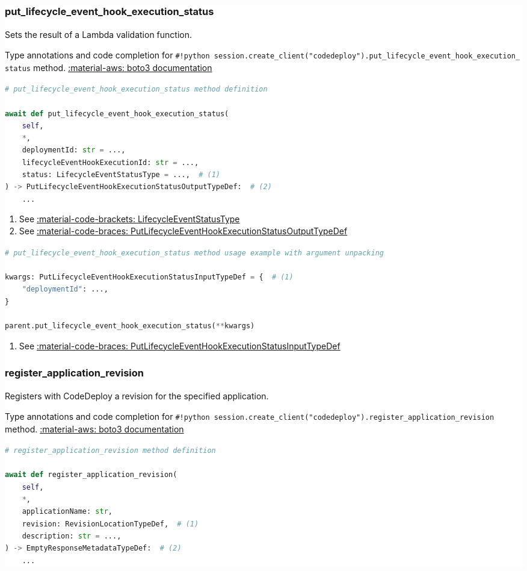 ### put\_lifecycle\_event\_hook\_execution\_status

Sets the result of a Lambda validation function.

Type annotations and code completion for `#!python session.create_client("codedeploy").put_lifecycle_event_hook_execution_status` method.
[:material-aws: boto3 documentation](https://boto3.amazonaws.com/v1/documentation/api/latest/reference/services/codedeploy/client/put_lifecycle_event_hook_execution_status.html)

```python
# put_lifecycle_event_hook_execution_status method definition

await def put_lifecycle_event_hook_execution_status(
    self,
    *,
    deploymentId: str = ...,
    lifecycleEventHookExecutionId: str = ...,
    status: LifecycleEventStatusType = ...,  # (1)
) -> PutLifecycleEventHookExecutionStatusOutputTypeDef:  # (2)
    ...
```

1. See [:material-code-brackets: LifecycleEventStatusType](./literals.md#lifecycleeventstatustype) 
2. See [:material-code-braces: PutLifecycleEventHookExecutionStatusOutputTypeDef](./type_defs.md#putlifecycleeventhookexecutionstatusoutputtypedef) 


```python
# put_lifecycle_event_hook_execution_status method usage example with argument unpacking

kwargs: PutLifecycleEventHookExecutionStatusInputTypeDef = {  # (1)
    "deploymentId": ...,
}

parent.put_lifecycle_event_hook_execution_status(**kwargs)
```

1. See [:material-code-braces: PutLifecycleEventHookExecutionStatusInputTypeDef](./type_defs.md#putlifecycleeventhookexecutionstatusinputtypedef) 

### register\_application\_revision

Registers with CodeDeploy a revision for the specified application.

Type annotations and code completion for `#!python session.create_client("codedeploy").register_application_revision` method.
[:material-aws: boto3 documentation](https://boto3.amazonaws.com/v1/documentation/api/latest/reference/services/codedeploy/client/register_application_revision.html)

```python
# register_application_revision method definition

await def register_application_revision(
    self,
    *,
    applicationName: str,
    revision: RevisionLocationTypeDef,  # (1)
    description: str = ...,
) -> EmptyResponseMetadataTypeDef:  # (2)
    ...
```
